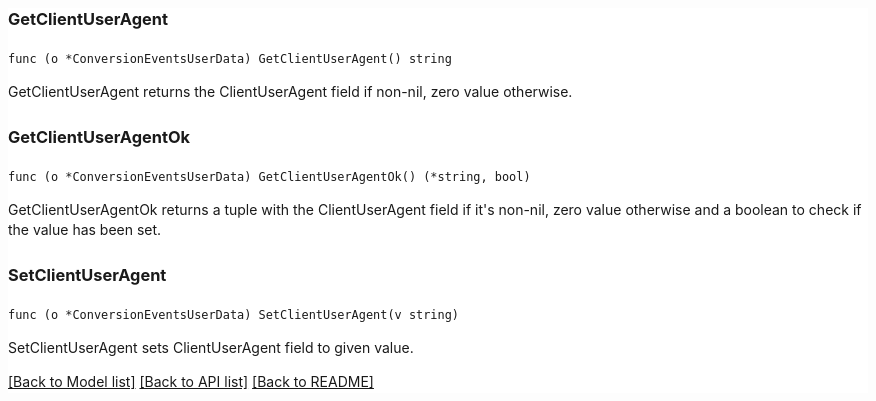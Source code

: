 
### GetClientUserAgent

`func (o *ConversionEventsUserData) GetClientUserAgent() string`

GetClientUserAgent returns the ClientUserAgent field if non-nil, zero value otherwise.

### GetClientUserAgentOk

`func (o *ConversionEventsUserData) GetClientUserAgentOk() (*string, bool)`

GetClientUserAgentOk returns a tuple with the ClientUserAgent field if it's non-nil, zero value otherwise
and a boolean to check if the value has been set.

### SetClientUserAgent

`func (o *ConversionEventsUserData) SetClientUserAgent(v string)`

SetClientUserAgent sets ClientUserAgent field to given value.



[[Back to Model list]](../README.md#documentation-for-models) [[Back to API list]](../README.md#documentation-for-api-endpoints) [[Back to README]](../README.md)


